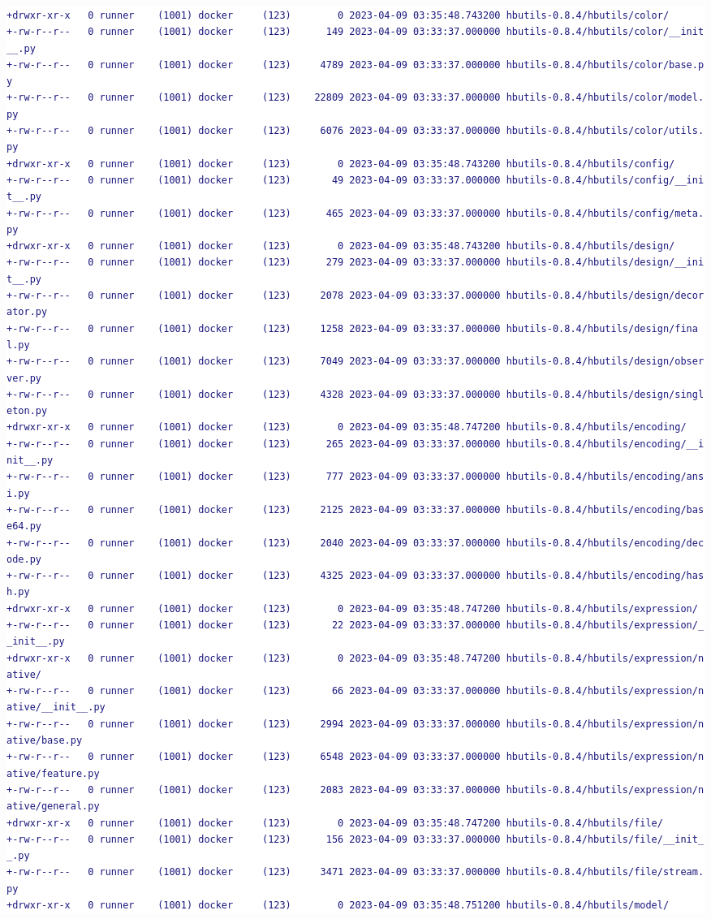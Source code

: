 ```diff
+drwxr-xr-x   0 runner    (1001) docker     (123)        0 2023-04-09 03:35:48.743200 hbutils-0.8.4/hbutils/color/
+-rw-r--r--   0 runner    (1001) docker     (123)      149 2023-04-09 03:33:37.000000 hbutils-0.8.4/hbutils/color/__init__.py
+-rw-r--r--   0 runner    (1001) docker     (123)     4789 2023-04-09 03:33:37.000000 hbutils-0.8.4/hbutils/color/base.py
+-rw-r--r--   0 runner    (1001) docker     (123)    22809 2023-04-09 03:33:37.000000 hbutils-0.8.4/hbutils/color/model.py
+-rw-r--r--   0 runner    (1001) docker     (123)     6076 2023-04-09 03:33:37.000000 hbutils-0.8.4/hbutils/color/utils.py
+drwxr-xr-x   0 runner    (1001) docker     (123)        0 2023-04-09 03:35:48.743200 hbutils-0.8.4/hbutils/config/
+-rw-r--r--   0 runner    (1001) docker     (123)       49 2023-04-09 03:33:37.000000 hbutils-0.8.4/hbutils/config/__init__.py
+-rw-r--r--   0 runner    (1001) docker     (123)      465 2023-04-09 03:33:37.000000 hbutils-0.8.4/hbutils/config/meta.py
+drwxr-xr-x   0 runner    (1001) docker     (123)        0 2023-04-09 03:35:48.743200 hbutils-0.8.4/hbutils/design/
+-rw-r--r--   0 runner    (1001) docker     (123)      279 2023-04-09 03:33:37.000000 hbutils-0.8.4/hbutils/design/__init__.py
+-rw-r--r--   0 runner    (1001) docker     (123)     2078 2023-04-09 03:33:37.000000 hbutils-0.8.4/hbutils/design/decorator.py
+-rw-r--r--   0 runner    (1001) docker     (123)     1258 2023-04-09 03:33:37.000000 hbutils-0.8.4/hbutils/design/final.py
+-rw-r--r--   0 runner    (1001) docker     (123)     7049 2023-04-09 03:33:37.000000 hbutils-0.8.4/hbutils/design/observer.py
+-rw-r--r--   0 runner    (1001) docker     (123)     4328 2023-04-09 03:33:37.000000 hbutils-0.8.4/hbutils/design/singleton.py
+drwxr-xr-x   0 runner    (1001) docker     (123)        0 2023-04-09 03:35:48.747200 hbutils-0.8.4/hbutils/encoding/
+-rw-r--r--   0 runner    (1001) docker     (123)      265 2023-04-09 03:33:37.000000 hbutils-0.8.4/hbutils/encoding/__init__.py
+-rw-r--r--   0 runner    (1001) docker     (123)      777 2023-04-09 03:33:37.000000 hbutils-0.8.4/hbutils/encoding/ansi.py
+-rw-r--r--   0 runner    (1001) docker     (123)     2125 2023-04-09 03:33:37.000000 hbutils-0.8.4/hbutils/encoding/base64.py
+-rw-r--r--   0 runner    (1001) docker     (123)     2040 2023-04-09 03:33:37.000000 hbutils-0.8.4/hbutils/encoding/decode.py
+-rw-r--r--   0 runner    (1001) docker     (123)     4325 2023-04-09 03:33:37.000000 hbutils-0.8.4/hbutils/encoding/hash.py
+drwxr-xr-x   0 runner    (1001) docker     (123)        0 2023-04-09 03:35:48.747200 hbutils-0.8.4/hbutils/expression/
+-rw-r--r--   0 runner    (1001) docker     (123)       22 2023-04-09 03:33:37.000000 hbutils-0.8.4/hbutils/expression/__init__.py
+drwxr-xr-x   0 runner    (1001) docker     (123)        0 2023-04-09 03:35:48.747200 hbutils-0.8.4/hbutils/expression/native/
+-rw-r--r--   0 runner    (1001) docker     (123)       66 2023-04-09 03:33:37.000000 hbutils-0.8.4/hbutils/expression/native/__init__.py
+-rw-r--r--   0 runner    (1001) docker     (123)     2994 2023-04-09 03:33:37.000000 hbutils-0.8.4/hbutils/expression/native/base.py
+-rw-r--r--   0 runner    (1001) docker     (123)     6548 2023-04-09 03:33:37.000000 hbutils-0.8.4/hbutils/expression/native/feature.py
+-rw-r--r--   0 runner    (1001) docker     (123)     2083 2023-04-09 03:33:37.000000 hbutils-0.8.4/hbutils/expression/native/general.py
+drwxr-xr-x   0 runner    (1001) docker     (123)        0 2023-04-09 03:35:48.747200 hbutils-0.8.4/hbutils/file/
+-rw-r--r--   0 runner    (1001) docker     (123)      156 2023-04-09 03:33:37.000000 hbutils-0.8.4/hbutils/file/__init__.py
+-rw-r--r--   0 runner    (1001) docker     (123)     3471 2023-04-09 03:33:37.000000 hbutils-0.8.4/hbutils/file/stream.py
+drwxr-xr-x   0 runner    (1001) docker     (123)        0 2023-04-09 03:35:48.751200 hbutils-0.8.4/hbutils/model/
```